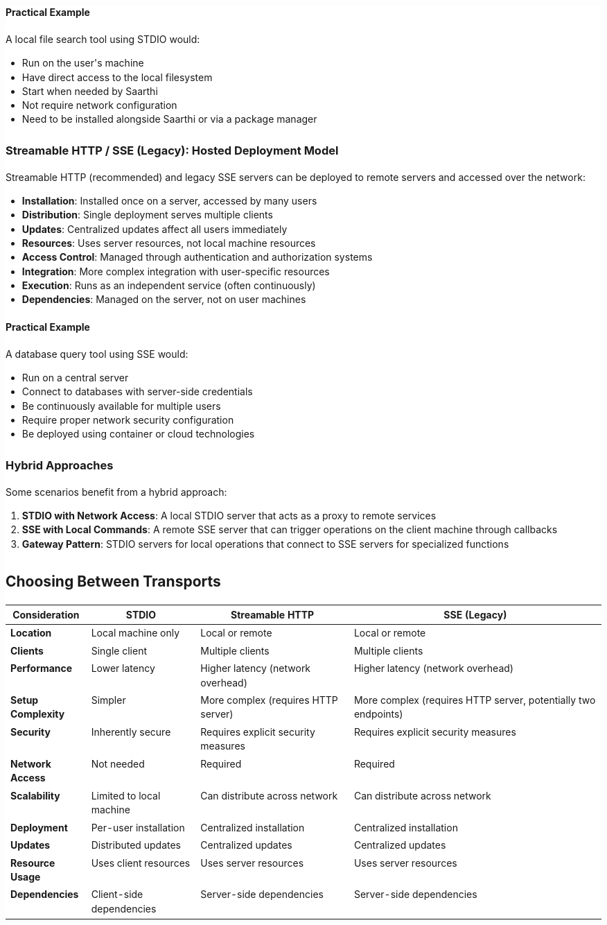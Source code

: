 #### Practical Example

A local file search tool using STDIO would:
* Run on the user's machine
* Have direct access to the local filesystem
* Start when needed by Saarthi
* Not require network configuration
* Need to be installed alongside Saarthi or via a package manager

### Streamable HTTP / SSE (Legacy): Hosted Deployment Model

Streamable HTTP (recommended) and legacy SSE servers can be deployed to remote servers and accessed over the network:

* **Installation**: Installed once on a server, accessed by many users
* **Distribution**: Single deployment serves multiple clients
* **Updates**: Centralized updates affect all users immediately
* **Resources**: Uses server resources, not local machine resources
* **Access Control**: Managed through authentication and authorization systems
* **Integration**: More complex integration with user-specific resources
* **Execution**: Runs as an independent service (often continuously)
* **Dependencies**: Managed on the server, not on user machines

#### Practical Example

A database query tool using SSE would:
* Run on a central server
* Connect to databases with server-side credentials
* Be continuously available for multiple users
* Require proper network security configuration
* Be deployed using container or cloud technologies

### Hybrid Approaches

Some scenarios benefit from a hybrid approach:

1. **STDIO with Network Access**: A local STDIO server that acts as a proxy to remote services
2. **SSE with Local Commands**: A remote SSE server that can trigger operations on the client machine through callbacks
3. **Gateway Pattern**: STDIO servers for local operations that connect to SSE servers for specialized functions

## Choosing Between Transports

| Consideration | STDIO | Streamable HTTP | SSE (Legacy) |
|---------------|-------|-----------------|--------------|
| **Location** | Local machine only | Local or remote | Local or remote |
| **Clients** | Single client | Multiple clients | Multiple clients |
| **Performance** | Lower latency | Higher latency (network overhead) | Higher latency (network overhead) |
| **Setup Complexity** | Simpler | More complex (requires HTTP server) | More complex (requires HTTP server, potentially two endpoints) |
| **Security** | Inherently secure | Requires explicit security measures | Requires explicit security measures |
| **Network Access** | Not needed | Required | Required |
| **Scalability** | Limited to local machine | Can distribute across network | Can distribute across network |
| **Deployment** | Per-user installation | Centralized installation | Centralized installation |
| **Updates** | Distributed updates | Centralized updates | Centralized updates |
| **Resource Usage** | Uses client resources | Uses server resources | Uses server resources |
| **Dependencies** | Client-side dependencies | Server-side dependencies | Server-side dependencies |